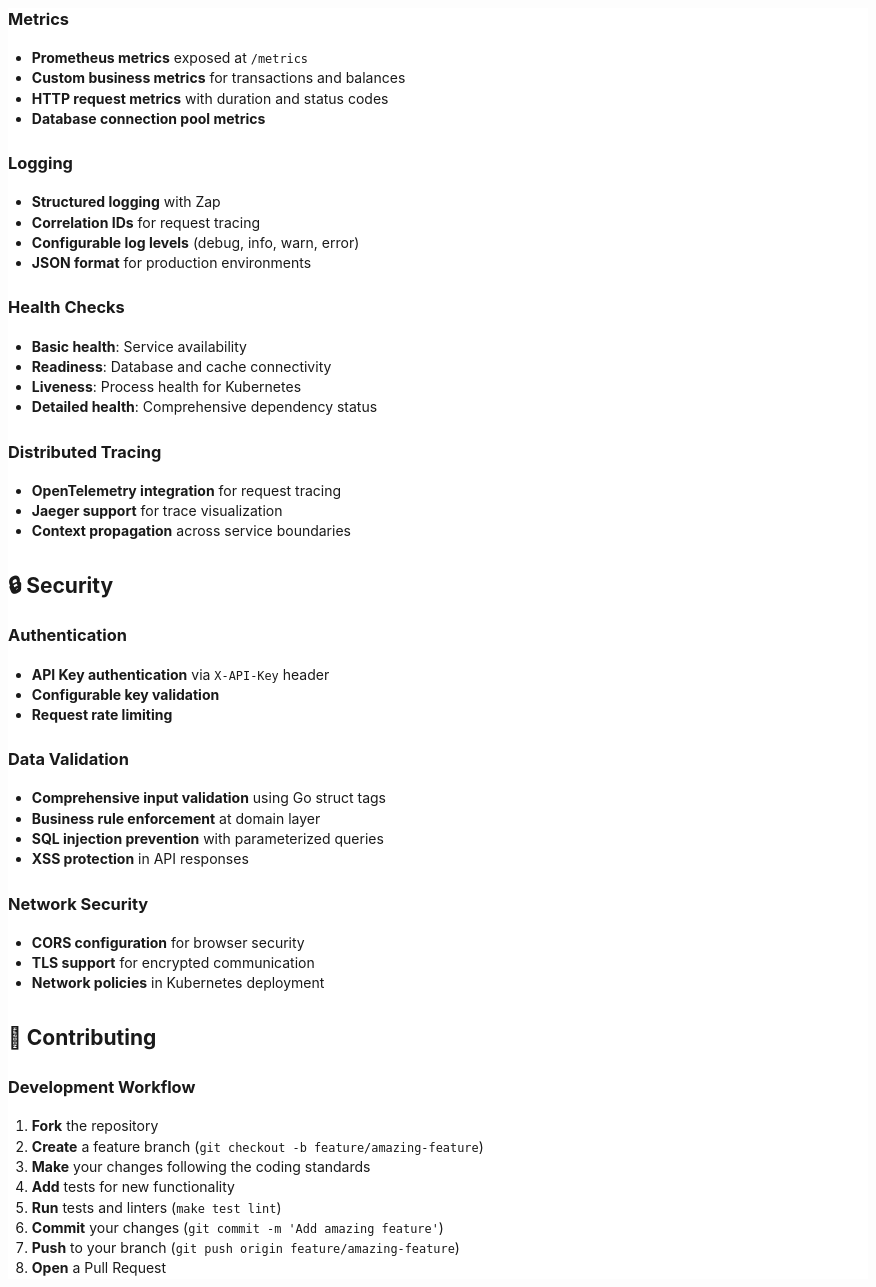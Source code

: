### Metrics
- **Prometheus metrics** exposed at `/metrics`
- **Custom business metrics** for transactions and balances
- **HTTP request metrics** with duration and status codes
- **Database connection pool metrics**

### Logging
- **Structured logging** with Zap
- **Correlation IDs** for request tracing
- **Configurable log levels** (debug, info, warn, error)
- **JSON format** for production environments

### Health Checks
- **Basic health**: Service availability
- **Readiness**: Database and cache connectivity  
- **Liveness**: Process health for Kubernetes
- **Detailed health**: Comprehensive dependency status

### Distributed Tracing
- **OpenTelemetry integration** for request tracing
- **Jaeger support** for trace visualization
- **Context propagation** across service boundaries

## 🔒 Security

### Authentication
- **API Key authentication** via `X-API-Key` header
- **Configurable key validation**
- **Request rate limiting**

### Data Validation
- **Comprehensive input validation** using Go struct tags
- **Business rule enforcement** at domain layer
- **SQL injection prevention** with parameterized queries
- **XSS protection** in API responses

### Network Security
- **CORS configuration** for browser security
- **TLS support** for encrypted communication
- **Network policies** in Kubernetes deployment

## 🤝 Contributing

### Development Workflow
1. **Fork** the repository
2. **Create** a feature branch (`git checkout -b feature/amazing-feature`)
3. **Make** your changes following the coding standards
4. **Add** tests for new functionality
5. **Run** tests and linters (`make test lint`)
6. **Commit** your changes (`git commit -m 'Add amazing feature'`)
7. **Push** to your branch (`git push origin feature/amazing-feature`)
8. **Open** a Pull Request
